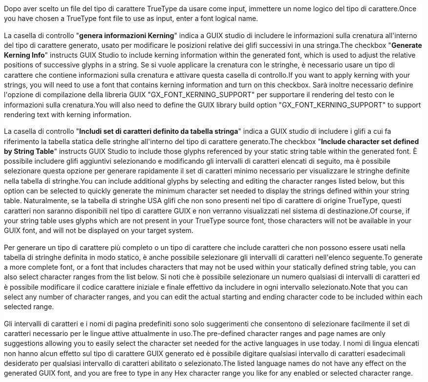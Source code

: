 <span data-ttu-id="de3a9-207">Dopo aver scelto un file del tipo di carattere TrueType da usare come input, immettere un nome logico del tipo di carattere.</span><span class="sxs-lookup"><span data-stu-id="de3a9-207">Once you have chosen a TrueType font file to use as input, enter a font logical name.</span></span>

<span data-ttu-id="de3a9-208">La casella di controllo "**genera informazioni Kerning**" indica a GUIX studio di includere le informazioni sulla crenatura all'interno del tipo di carattere generato, usato per modificare le posizioni relative dei glifi successivi in una stringa.</span><span class="sxs-lookup"><span data-stu-id="de3a9-208">The checkbox "**Generate Kerning Info**" instructs GUIX Studio to include kerning information within the generated font, which is used to adjust the relative positions of successive glyphs in a string.</span></span> <span data-ttu-id="de3a9-209">Se si vuole applicare la crenatura con le stringhe, è necessario usare un tipo di carattere che contiene informazioni sulla crenatura e attivare questa casella di controllo.</span><span class="sxs-lookup"><span data-stu-id="de3a9-209">If you want to apply kerning with your strings, you will need to use a font that contains kerning information and turn on this checkbox.</span></span> <span data-ttu-id="de3a9-210">Sarà inoltre necessario definire l'opzione di compilazione della libreria GUIX "GX_FONT_KERNING_SUPPORT" per supportare il rendering del testo con le informazioni sulla crenatura.</span><span class="sxs-lookup"><span data-stu-id="de3a9-210">You will also need to define the GUIX library build option "GX_FONT_KERNING_SUPPORT" to support rendering text with kerning information.</span></span>

<span data-ttu-id="de3a9-211">La casella di controllo "**Includi set di caratteri definito da tabella stringa**" indica a GUIX studio di includere i glifi a cui fa riferimento la tabella statica delle stringhe all'interno del tipo di carattere generato.</span><span class="sxs-lookup"><span data-stu-id="de3a9-211">The checkbox "**Include character set defined by String Table**" instructs GUIX Studio to include those glyphs referenced by your static string table within the generated font.</span></span> <span data-ttu-id="de3a9-212">È possibile includere glifi aggiuntivi selezionando e modificando gli intervalli di caratteri elencati di seguito, ma è possibile selezionare questa opzione per generare rapidamente il set di caratteri minimo necessario per visualizzare le stringhe definite nella tabella di stringhe.</span><span class="sxs-lookup"><span data-stu-id="de3a9-212">You can include additional glyphs by selecting and editing the character ranges listed below, but this option can be selected to quickly generate the minimum character set needed to display the strings defined within your string table.</span></span> <span data-ttu-id="de3a9-213">Naturalmente, se la tabella di stringhe USA glifi che non sono presenti nel tipo di carattere di origine TrueType, questi caratteri non saranno disponibili nel tipo di carattere GUIX e non verranno visualizzati nel sistema di destinazione.</span><span class="sxs-lookup"><span data-stu-id="de3a9-213">Of course, if your string table uses glyphs which are not present in your TrueType source font, those characters will not be available in your GUIX font, and will not be displayed on your target system.</span></span>

<span data-ttu-id="de3a9-214">Per generare un tipo di carattere più completo o un tipo di carattere che include caratteri che non possono essere usati nella tabella di stringhe definita in modo statico, è anche possibile selezionare gli intervalli di caratteri nell'elenco seguente.</span><span class="sxs-lookup"><span data-stu-id="de3a9-214">To generate a more complete font, or a font that includes characters that may not be used within your statically defined string table, you can also select character ranges from the list below.</span></span> <span data-ttu-id="de3a9-215">Si noti che è possibile selezionare un numero qualsiasi di intervalli di caratteri ed è possibile modificare il codice carattere iniziale e finale effettivo da includere in ogni intervallo selezionato.</span><span class="sxs-lookup"><span data-stu-id="de3a9-215">Note that you can select any number of character ranges, and you can edit the actual starting and ending character code to be included within each selected range.</span></span>

<span data-ttu-id="de3a9-216">Gli intervalli di caratteri e i nomi di pagina predefiniti sono solo suggerimenti che consentono di selezionare facilmente il set di caratteri necessario per le lingue attive attualmente in uso.</span><span class="sxs-lookup"><span data-stu-id="de3a9-216">The pre-defined character ranges and page names are only suggestions allowing you to easily select the character set needed for the active languages in use today.</span></span> <span data-ttu-id="de3a9-217">I nomi di lingua elencati non hanno alcun effetto sul tipo di carattere GUIX generato ed è possibile digitare qualsiasi intervallo di caratteri esadecimali desiderato per qualsiasi intervallo di caratteri abilitato o selezionato.</span><span class="sxs-lookup"><span data-stu-id="de3a9-217">The listed language names do not have any effect on the generated GUIX font, and you are free to type in any Hex character range you like for any enabled or selected character range.</span></span>
